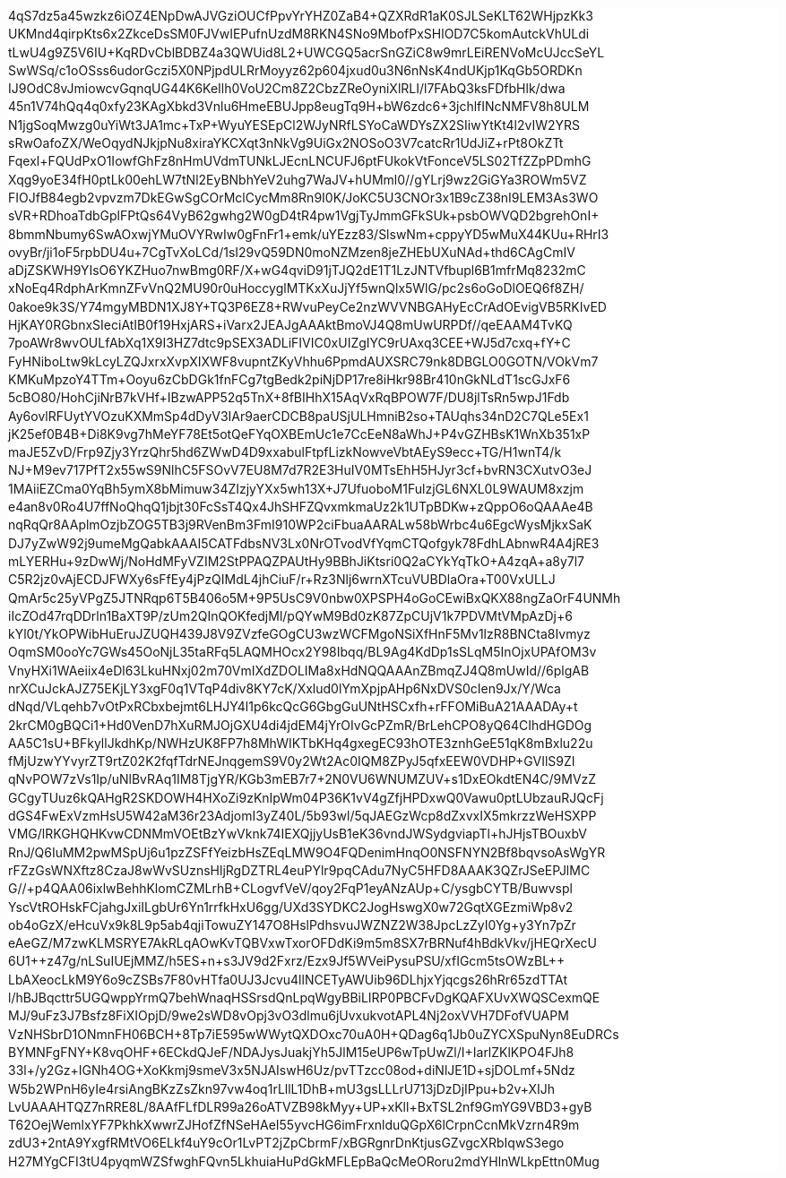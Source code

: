 4qS7dz5a45wzkz6iOZ4ENpDwAJVGziOUCfPpvYrYHZ0ZaB4+QZXRdR1aK0SJLSeKLT62WHjpzKk3
UKMnd4qirpKts6x2ZkceDsSM0FJVwIEPufnUzdM8RKN4SNo9MbofPxSHlOD7C5komAutckVhULdi
tLwU4g9Z5V6IU+KqRDvCblBDBZ4a3QWUid8L2+UWCGQ5acrSnGZiC8w9mrLEiRENVoMcUJccSeYL
SwWSq/c1oOSss6udorGczi5X0NPjpdULRrMoyyz62p604jxud0u3N6nNsK4ndUKjp1KqGb5ORDKn
IJ9OdC8vJmiowcvGqnqUG44K6KeIlh0VoU2Cm8Z2CbzZReOyniXlRLI/l7FAbQ3ksFDfbHlk/dwa
45n1V74hQq4q0xfy23KAgXbkd3Vnlu6HmeEBUJpp8eugTq9H+bW6zdc6+3jchlfINcNMFV8h8ULM
N1jgSoqMwzg0uYiWt3JA1mc+TxP+WyuYESEpCl2WJyNRfLSYoCaWDYsZX2SIiwYtKt4l2vIW2YRS
sRwOafoZX/WeOqydNJkjpNu8xiraYKCXqt3nNkVg9UiGx2NOSoO3V7catcRr1UdJiZ+rPt8OkZTt
Fqexl+FQUdPxO1IowfGhFz8nHmUVdmTUNkLJEcnLNCUFJ6ptFUkokVtFonceV5LS02TfZZpPDmhG
Xqg9yoE34fH0ptLk00ehLW7tNl2EyBNbhYeV2uhg7WaJV+hUMml0//gYLrj9wz2GiGYa3ROWm5VZ
FIOJfB84egb2vpvzm7DkEGwSgCOrMclCycMm8Rn9I0K/JoKC5U3CNOr3x1B9cZ38nI9LEM3As3WO
sVR+RDhoaTdbGplFPtQs64VyB62gwhg2W0gD4tR4pw1VgjTyJmmGFkSUk+psbOWVQD2bgrehOnI+
8bmmNbumy6SwAOxwjYMuOVYRwIw0gFnFr1+emk/uYEzz83/SlswNm+cppyYD5wMuX44KUu+RHrI3
ovyBr/ji1oF5rpbDU4u+7CgTvXoLCd/1sI29vQ59DN0moNZMzen8jeZHEbUXuNAd+thd6CAgCmIV
aDjZSKWH9YIsO6YKZHuo7nwBmg0RF/X+wG4qviD91jTJQ2dE1T1LzJNTVfbupl6B1mfrMq8232mC
xNoEq4RdphArKmnZFvVnQ2MU90r0uHoccyglMTKxXuJjYf5wnQlx5WlG/pc2s6oGoDlOEQ6f8ZH/
0akoe9k3S/Y74mgyMBDN1XJ8Y+TQ3P6EZ8+RWvuPeyCe2nzWVVNBGAHyEcCrAdOEvigVB5RKIvED
HjKAY0RGbnxSIeciAtIB0f19HxjARS+iVarx2JEAJgAAAktBmoVJ4Q8mUwURPDf//qeEAAM4TvKQ
7poAWr8wvOULfAbXq1X9I3HZ7dtc9pSEX3ADLiFIVIC0xUIZgIYC9rUAxq3CEE+WJ5d7cxq+fY+C
FyHNiboLtw9kLcyLZQJxrxXvpXIXWF8vupntZKyVhhu6PpmdAUXSRC79nk8DBGLO0GOTN/VOkVm7
KMKuMpzoY4TTm+Ooyu6zCbDGk1fnFCg7tgBedk2piNjDP17re8iHkr98Br410nGkNLdT1scGJxF6
5cBO80/HohCjiNrB7kVHf+IBzwAPP52q5TnX+8fBIHhX15AqVxRqBPOW7F/DU8jlTsRn5wpJ1Fdb
Ay6ovlRFUytYVOzuKXMmSp4dDyV3IAr9aerCDCB8paUSjULHmniB2so+TAUqhs34nD2C7QLe5Ex1
jK25ef0B4B+Di8K9vg7hMeYF78Et5otQeFYqOXBEmUc1e7CcEeN8aWhJ+P4vGZHBsK1WnXb351xP
maJE5ZvD/Frp9Zjy3YrzQhr5hd6ZWwD4D9xxabulFtpfLizkNowveVbtAEyS9ecc+TG/H1wnT4/k
NJ+M9ev717PfT2x55wS9NlhC5FSOvV7EU8M7d7R2E3HuIV0MTsEhH5HJyr3cf+bvRN3CXutvO3eJ
1MAiiEZCma0YqBh5ymX8bMimuw34ZIzjyYXx5wh13X+J7UfuoboM1FulzjGL6NXL0L9WAUM8xzjm
e4an8v0Ro4U7ffNoQhqQ1jbjt30FcSsT4Qx4JhSHFZQvxmkmaUz2k1UTpBDKw+zQppO6oQAAAe4B
nqRqQr8AAplmOzjbZOG5TB3j9RVenBm3FmI910WP2ciFbuaAARALw58bWrbc4u6EgcWysMjkxSaK
DJ7yZwW92j9umeMgQabkAAAI5CATFdbsNV3Lx0NrOTvodVfYqmCTQofgyk78FdhLAbnwR4A4jRE3
mLYERHu+9zDwWj/NoHdMFyVZIM2StPPAQZPAUtHy9BBhJiKtsri0Q2aCYkYqTkO+A4zqA+a8y7l7
C5R2jz0vAjECDJFWXy6sFfEy4jPzQIMdL4jhCiuF/r+Rz3Nlj6wrnXTcuVUBDlaOra+T00VxULLJ
QmAr5c25yVPgZ5JTNRqp6T5B406o5M+9P5UsC9V0nbw0XPSPH4oGoCEwiBxQKX88ngZaOrF4UNMh
iIcZOd47rqDDrln1BaXT9P/zUm2QInQOKfedjMl/pQYwM9Bd0zK87ZpCUjV1k7PDVMtVMpAzDj+6
kYl0t/YkOPWibHuEruJZUQH439J8V9ZVzfeGOgCU3wzWCFMgoNSiXfHnF5Mv1lzR8BNCta8Ivmyz
OqmSM0ooYc7GWs45OoNjL35taRFq5LAQMHOcx2Y98Ibqq/BL9Ag4KdDp1sSLqM5InOjxUPAfOM3v
VnyHXi1WAeiix4eDl63LkuHNxj02m70VmIXdZDOLIMa8xHdNQQAAAnZBmqZJ4Q8mUwId//6plgAB
nrXCuJckAJZ75EKjLY3xgF0q1VTqP4div8KY7cK/Xxlud0lYmXpjpAHp6NxDVS0cIen9Jx/Y/Wca
dNqd/VLqehb7vOtPxRCbxbejmt6LHJY4l1p6kcQcG6GbgGuUNtHSCxfh+rFFOMiBuA21AAADAy+t
2krCM0gBQCi1+Hd0VenD7hXuRMJOjGXU4di4jdEM4jYrOIvGcPZmR/BrLehCPO8yQ64CIhdHGDOg
AA5C1sU+BFkyllJkdhKp/NWHzUK8FP7h8MhWIKTbKHq4gxegEC93hOTE3znhGeE51qK8mBxlu22u
fMjUzwYYvyrZT9rtZ02K2fqfTdrNEJnqgemS9V0y2Wt2Ac0IQM8ZPyJ5qfxEEW0VDHP+GVIlS9ZI
qNvPOW7zVs1Ip/uNlBvRAq1IM8TjgYR/KGb3mEB7r7+2N0VU6WNUMZUV+s1DxEOkdtEN4C/9MVzZ
GCgyTUuz6kQAHgR2SKDOWH4HXoZi9zKnIpWm04P36K1vV4gZfjHPDxwQ0Vawu0ptLUbzauRJQcFj
dGS4FwExVzmHsU5W42aM36r23AdjomI3yZ40L/5b93wl/5qJAEGzWcp8dZxvxIX5mkrzzWeHSXPP
VMG/lRKGHQHKvwCDNMmVOEtBzYwVknk74IEXQjjyUsB1eK36vndJWSydgviapTl+hJHjsTBOuxbV
RnJ/Q6IuMM2pwMSpUj6u1pzZSFfYeizbHsZEqLMW9O4FQDenimHnqO0NSFNYN2Bf8bqvsoAsWgYR
rFZzGsWNXftz8CzaJ8wWvSUznsHljRgDZTRL4euPYlr9pqCAdu7NyC5HFD8AAAK3QZrJSeEPJlMC
G//+p4QAA06ixlwBehhKlomCZMLrhB+CLogvfVeV/qoy2FqP1eyANzAUp+C/ysgbCYTB/Buwvspl
YscVtROHskFCjahgJxiILgbUr6Yn1rrfkHxU6gg/UXd3SYDKC2JogHswgX0w72GqtXGEzmiWp8v2
ob4oGzX/eHcuVx9k8L9p5ab4qjiTowuZY147O8HslPdhsvuJWZNZ2W38JpcLzZyI0Yg+y3Yn7pZr
eAeGZ/M7zwKLMSRYE7AkRLqAOwKvTQBVxwTxorOFDdKi9m5m8SX7rBRNuf4hBdkVkv/jHEQrXecU
6U1++z47g/nLSuIUEjMMZ/h5ES+n+s3JV9d2Fxrz/Ezx9Jf5WVeiPysuPSU/xfIGcm5tsOWzBL++
LbAXeocLkM9Y6o9cZSBs7F80vHTfa0UJ3Jcvu4llNCETyAWUib96DLhjxYjqcgs26hRr65zdTTAt
l/hBJBqcttr5UGQwppYrmQ7behWnaqHSSrsdQnLpqWgyBBiLIRP0PBCFvDgKQAFXUvXWQSCexmQE
MJ/9uFz3J7Bsfz8FiXIOpjD/9we2sWD8vOpj3vO3dlmu6jUvxukvotAPL4Nj2oxVVH7DFofVUAPM
VzNHSbrD1ONmnFH06BCH+8Tp7iE595wWWytQXDOxc70uA0H+QDag6q1Jb0uZYCXSpuNyn8EuDRCs
BYMNFgFNY+K8vqOHF+6ECkdQJeF/NDAJysJuakjYh5JlM15eUP6wTpUwZl/I+IarlZKlKPO4FJh8
33l+/y2Gz+IGNh4OG+XoKkmj9smeV3x5NJAIswH6Uz/pvTTzcc08od+diNlJE1D+sjDOLmf+5Ndz
W5b2WPnH6yIe4rsiAngBKzZsZkn97vw4oq1rLllL1DhB+mU3gsLLLrU713jDzDjIPpu+b2v+XIJh
LvUAAAHTQZ7nRRE8L/8AAfFLfDLR99a26oATVZB98kMyy+UP+xKll+BxTSL2nf9GmYG9VBD3+gyB
T62OejWemlxYF7PkhkXwwrZJHofZfNSeHAeI55yvcHG6imFrxnlduQGpX6lCrpnCcnMkVzrn4R9m
zdU3+2ntA9YxgfRMtVO6ELkf4uY9cOr1LvPT2jZpCbrmF/xBGRgnrDnKtjusGZvgcXRbIqwS3ego
H27MYgCFI3tU4pyqmWZSfwghFQvn5LkhuiaHuPdGkMFLEpBaQcMeORoru2mdYHlnWLkpEttn0Mug
